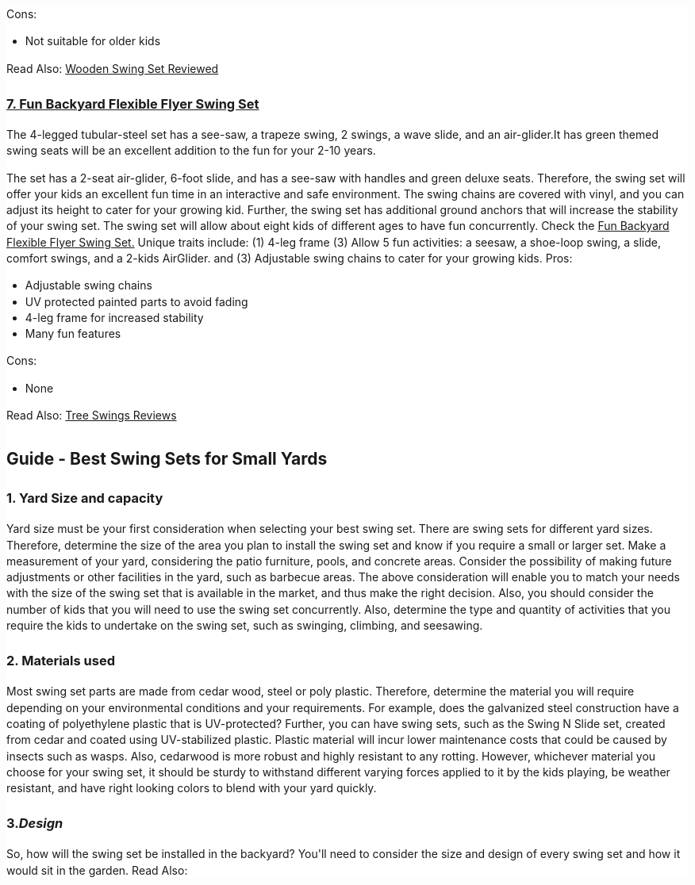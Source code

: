 Cons:
- Not suitable for older kids

Read Also:
[Wooden Swing Set Reviewed](https://pestpolicy.com/best-wooden-swing-set-reviews/)
### [7. Fun Backyard Flexible Flyer Swing Set](https://www.amazon.com/dp/B004M26JHA/?tag=p-policy-20)
The 4-legged tubular-steel set has a see-saw, a trapeze swing, 2 swings, a wave slide, and an air-glider.It has green themed swing seats will be an excellent addition to the fun for your 2-10 years.


The set has a 2-seat air-glider, 6-foot slide, and has a see-saw with handles and green deluxe seats. Therefore, the swing set will offer your kids an excellent fun time in an interactive and safe environment.
The swing chains are covered with vinyl, and you can adjust its height to cater for your growing kid.
Further, the swing set has additional ground anchors that will increase the stability of your swing set. The swing set will allow about eight kids of different ages to have fun concurrently. Check the
[Fun Backyard Flexible Flyer Swing Set.](https://pestpolicy.com/fun-backyard-flexible-flyer-swing-set/)
Unique traits include: (1) 4-leg frame (3) Allow 5 fun activities: a seesaw, a shoe-loop swing, a slide, comfort swings, and a 2-kids AirGlider. and (3) Adjustable swing chains to cater for your growing kids.
Pros:
- Adjustable swing chains
- UV protected painted parts to avoid fading
- 4-leg frame for increased stability
- Many fun features

Cons:
- None

Read Also:
[Tree Swings Reviews](https://pestpolicy.com/best-tree-swing/)
## Guide - Best Swing Sets for Small Yards
### 1. Yard Size and capacity
Yard size must be your first consideration when selecting your best swing set. There are swing sets for different yard sizes. Therefore, determine the size of the area you plan to install the swing set and know if you require a small or larger set.
Make a measurement of your yard, considering the patio furniture, pools, and concrete areas. Consider the possibility of making future adjustments or other facilities in the yard, such as barbecue areas.
The above consideration will enable you to match your needs with the size of the swing set that is available in the market, and thus make the right decision.
Also, you should consider the number of kids that you will need to use the swing set concurrently. Also, determine the type and quantity of activities that you require the kids to undertake on the swing set, such as swinging, climbing, and seesawing.
### 2. Materials used
Most swing set parts are made from cedar wood, steel or poly plastic. Therefore, determine the material you will require depending on your environmental conditions and your requirements.
For example, does the galvanized steel construction have a coating of polyethylene plastic that is UV-protected? Further, you can have swing sets, such as the Swing N Slide set, created from cedar and coated using UV-stabilized plastic.
Plastic material will incur lower maintenance costs that could be caused by insects such as wasps. Also, cedarwood is more robust and highly resistant to any rotting.
However, whichever material you choose for your swing set, it should be sturdy to withstand different varying forces applied to it by the kids playing, be weather resistant, and have right looking colors to blend with your yard quickly.
### 3.*Design*
So, how will the swing set be installed in the backyard? You'll need to consider the size and design of every swing set and how it would sit in the garden. Read Also: